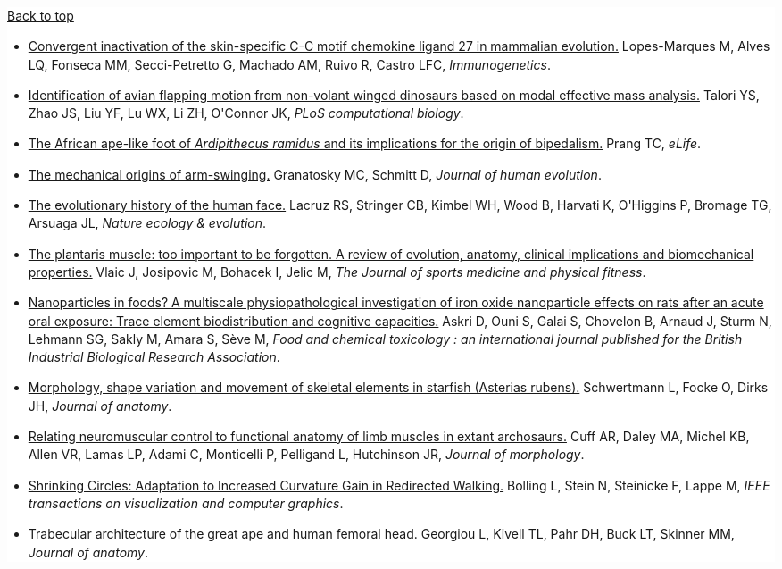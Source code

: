 [Back to top](#created-by-ryan-alcantara--gary-bruening---university-of-colorado-boulder)
* [Convergent inactivation of the skin-specific C-C motif chemokine ligand 27 in mammalian evolution.](https://www.ncbi.nlm.nih.gov/pubmed/31049641)
Lopes-Marques M, Alves LQ, Fonseca MM, Secci-Petretto G, Machado AM, Ruivo R, Castro LFC,
*Immunogenetics*.  

* [Identification of avian flapping motion from non-volant winged dinosaurs based on modal effective mass analysis.](https://www.ncbi.nlm.nih.gov/pubmed/31048911)
Talori YS, Zhao JS, Liu YF, Lu WX, Li ZH, O'Connor JK,
*PLoS computational biology*.  

* [The African ape-like foot of <i>Ardipithecus ramidus</i> and its implications for the origin of bipedalism.](https://www.ncbi.nlm.nih.gov/pubmed/31038121)
Prang TC,
*eLife*.  

* [The mechanical origins of arm-swinging.](https://www.ncbi.nlm.nih.gov/pubmed/31010544)
Granatosky MC, Schmitt D,
*Journal of human evolution*.  

* [The evolutionary history of the human face.](https://www.ncbi.nlm.nih.gov/pubmed/30988489)
Lacruz RS, Stringer CB, Kimbel WH, Wood B, Harvati K, O'Higgins P, Bromage TG, Arsuaga JL,
*Nature ecology & evolution*.  

* [The plantaris muscle: too important to be forgotten. A review of evolution, anatomy, clinical implications and biomechanical properties.](https://www.ncbi.nlm.nih.gov/pubmed/30936418)
Vlaic J, Josipovic M, Bohacek I, Jelic M,
*The Journal of sports medicine and physical fitness*.  

* [Nanoparticles in foods? A multiscale physiopathological investigation of iron oxide nanoparticle effects on rats after an acute oral exposure: Trace element biodistribution and cognitive capacities.](https://www.ncbi.nlm.nih.gov/pubmed/30878530)
Askri D, Ouni S, Galai S, Chovelon B, Arnaud J, Sturm N, Lehmann SG, Sakly M, Amara S, Sève M,
*Food and chemical toxicology : an international journal published for the British Industrial Biological Research Association*.  

* [Morphology, shape variation and movement of skeletal elements in starfish (Asterias rubens).](https://www.ncbi.nlm.nih.gov/pubmed/30861581)
Schwertmann L, Focke O, Dirks JH,
*Journal of anatomy*.  

* [Relating neuromuscular control to functional anatomy of limb muscles in extant archosaurs.](https://www.ncbi.nlm.nih.gov/pubmed/30847966)
Cuff AR, Daley MA, Michel KB, Allen VR, Lamas LP, Adami C, Monticelli P, Pelligand L, Hutchinson JR,
*Journal of morphology*.  

* [Shrinking Circles: Adaptation to Increased Curvature Gain in Redirected Walking.](https://www.ncbi.nlm.nih.gov/pubmed/30794515)
Bolling L, Stein N, Steinicke F, Lappe M,
*IEEE transactions on visualization and computer graphics*.  

* [Trabecular architecture of the great ape and human femoral head.](https://www.ncbi.nlm.nih.gov/pubmed/30793309)
Georgiou L, Kivell TL, Pahr DH, Buck LT, Skinner MM,
*Journal of anatomy*.  
